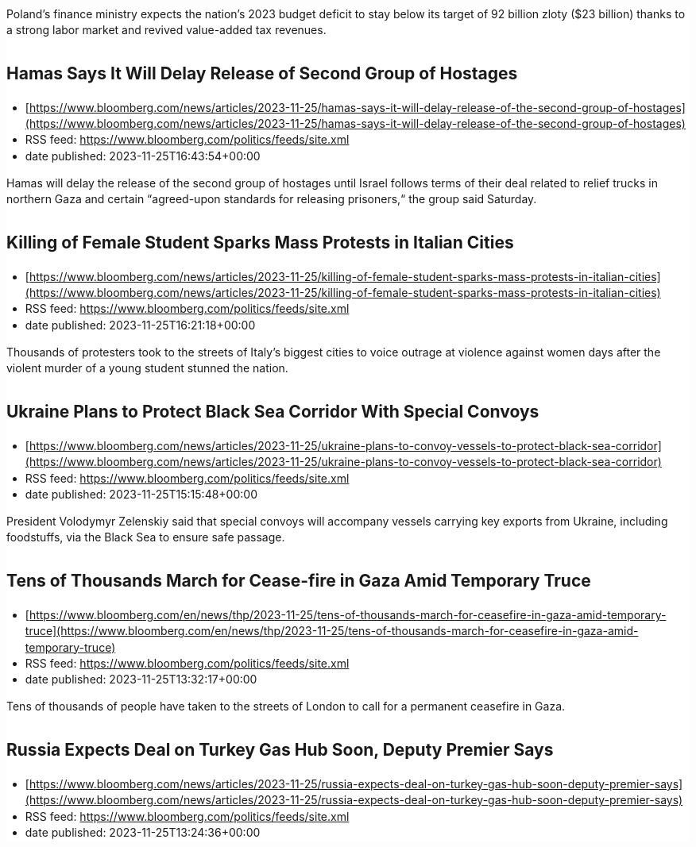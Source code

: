 Poland’s finance ministry expects the nation’s 2023 budget deficit to stay below its target of 92 billion zloty ($23 billion) thanks to a strong labor market and revived value-added tax revenues.

## Hamas Says It Will Delay Release of Second Group of Hostages
 - [https://www.bloomberg.com/news/articles/2023-11-25/hamas-says-it-will-delay-release-of-the-second-group-of-hostages](https://www.bloomberg.com/news/articles/2023-11-25/hamas-says-it-will-delay-release-of-the-second-group-of-hostages)
 - RSS feed: https://www.bloomberg.com/politics/feeds/site.xml
 - date published: 2023-11-25T16:43:54+00:00

Hamas will delay the release of the second group of hostages until Israel follows terms of their deal related to relief trucks in northern Gaza and certain “agreed-upon standards for releasing prisoners,“ the group said Saturday.

## Killing of Female Student Sparks Mass Protests in Italian Cities
 - [https://www.bloomberg.com/news/articles/2023-11-25/killing-of-female-student-sparks-mass-protests-in-italian-cities](https://www.bloomberg.com/news/articles/2023-11-25/killing-of-female-student-sparks-mass-protests-in-italian-cities)
 - RSS feed: https://www.bloomberg.com/politics/feeds/site.xml
 - date published: 2023-11-25T16:21:18+00:00

Thousands of protesters took to the streets of Italy’s biggest cities to voice outrage at violence against women days after the violent murder of a young student stunned the nation.

## Ukraine Plans to Protect Black Sea Corridor With Special Convoys
 - [https://www.bloomberg.com/news/articles/2023-11-25/ukraine-plans-to-convoy-vessels-to-protect-black-sea-corridor](https://www.bloomberg.com/news/articles/2023-11-25/ukraine-plans-to-convoy-vessels-to-protect-black-sea-corridor)
 - RSS feed: https://www.bloomberg.com/politics/feeds/site.xml
 - date published: 2023-11-25T15:15:48+00:00

President Volodymyr Zelenskiy said that special convoys will accompany vessels carrying key exports from Ukraine, including foodstuffs, via the Black Sea to ensure safe passage.

## Tens of Thousands March for Cease-fire in Gaza Amid Temporary Truce
 - [https://www.bloomberg.com/en/news/thp/2023-11-25/tens-of-thousands-march-for-ceasefire-in-gaza-amid-temporary-truce](https://www.bloomberg.com/en/news/thp/2023-11-25/tens-of-thousands-march-for-ceasefire-in-gaza-amid-temporary-truce)
 - RSS feed: https://www.bloomberg.com/politics/feeds/site.xml
 - date published: 2023-11-25T13:32:17+00:00

Tens of thousands of people have taken to the streets of London to call for a permanent ceasefire in Gaza.

## Russia Expects Deal on Turkey Gas Hub Soon, Deputy Premier Says
 - [https://www.bloomberg.com/news/articles/2023-11-25/russia-expects-deal-on-turkey-gas-hub-soon-deputy-premier-says](https://www.bloomberg.com/news/articles/2023-11-25/russia-expects-deal-on-turkey-gas-hub-soon-deputy-premier-says)
 - RSS feed: https://www.bloomberg.com/politics/feeds/site.xml
 - date published: 2023-11-25T13:24:36+00:00
